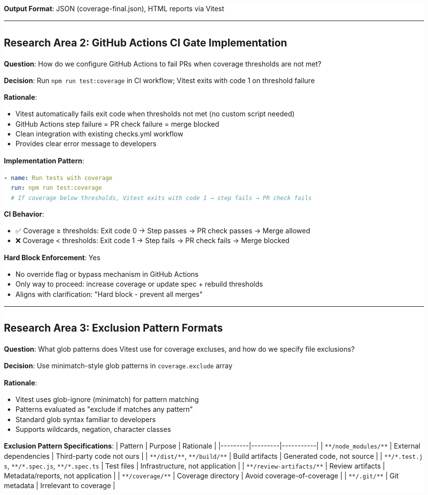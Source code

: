 **Output Format**: JSON (coverage-final.json), HTML reports via Vitest

---

## Research Area 2: GitHub Actions CI Gate Implementation

**Question**: How do we configure GitHub Actions to fail PRs when coverage thresholds are not met?

**Decision**: Run `npm run test:coverage` in CI workflow; Vitest exits with code 1 on threshold failure

**Rationale**:
- Vitest automatically fails exit code when thresholds not met (no custom script needed)
- GitHub Actions step failure = PR check failure = merge blocked
- Clean integration with existing checks.yml workflow
- Provides clear error message to developers

**Implementation Pattern**:
```yaml
- name: Run tests with coverage
  run: npm run test:coverage
  # If coverage below thresholds, Vitest exits with code 1 → step fails → PR check fails
```

**CI Behavior**:
- ✅ Coverage ≥ thresholds: Exit code 0 → Step passes → PR check passes → Merge allowed
- ❌ Coverage < thresholds: Exit code 1 → Step fails → PR check fails → Merge blocked

**Hard Block Enforcement**: Yes
- No override flag or bypass mechanism in GitHub Actions
- Only way to proceed: increase coverage or update spec + rebuild thresholds
- Aligns with clarification: "Hard block - prevent all merges"

---

## Research Area 3: Exclusion Pattern Formats

**Question**: What glob patterns does Vitest use for coverage excluses, and how do we specify file exclusions?

**Decision**: Use minimatch-style glob patterns in `coverage.exclude` array

**Rationale**:
- Vitest uses glob-ignore (minimatch) for pattern matching
- Patterns evaluated as "exclude if matches any pattern"
- Standard glob syntax familiar to developers
- Supports wildcards, negation, character classes

**Exclusion Pattern Specifications**:
| Pattern | Purpose | Rationale |
|---------|---------|-----------|
| `**/node_modules/**` | External dependencies | Third-party code not ours |
| `**/dist/**`, `**/build/**` | Build artifacts | Generated code, not source |
| `**/*.test.js`, `**/*.spec.js`, `**/*.spec.ts` | Test files | Infrastructure, not application |
| `**/review-artifacts/**` | Review artifacts | Metadata/reports, not application |
| `**/coverage/**` | Coverage directory | Avoid coverage-of-coverage |
| `**/.git/**` | Git metadata | Irrelevant to coverage |
